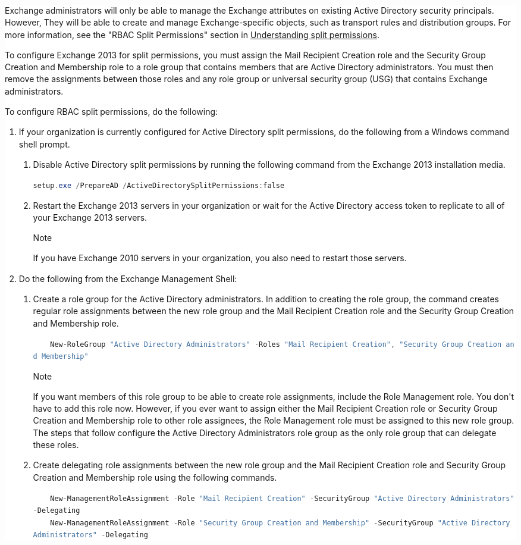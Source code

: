 Exchange administrators will only be able to manage the Exchange attributes on existing Active Directory security principals. However, They will be able to create and manage Exchange-specific objects, such as transport rules and distribution groups. For more information, see the "RBAC Split Permissions" section in [Understanding split permissions](understanding-split-permissions-exchange-2013-help.md).

To configure Exchange 2013 for split permissions, you must assign the Mail Recipient Creation role and the Security Group Creation and Membership role to a role group that contains members that are Active Directory administrators. You must then remove the assignments between those roles and any role group or universal security group (USG) that contains Exchange administrators.

To configure RBAC split permissions, do the following:

1.  If your organization is currently configured for Active Directory split permissions, do the following from a Windows command shell prompt.
    
    1.  Disable Active Directory split permissions by running the following command from the Exchange 2013 installation media.
        
        ```powershell
        setup.exe /PrepareAD /ActiveDirectorySplitPermissions:false
        ```
    
    2.  Restart the Exchange 2013 servers in your organization or wait for the Active Directory access token to replicate to all of your Exchange 2013 servers.
        

        > [!NOTE]
        > If you have Exchange 2010 servers in your organization, you also need to restart those servers.



2.  Do the following from the Exchange Management Shell:
    
    1.  Create a role group for the Active Directory administrators. In addition to creating the role group, the command creates regular role assignments between the new role group and the Mail Recipient Creation role and the Security Group Creation and Membership role.
        
        ```powershell
            New-RoleGroup "Active Directory Administrators" -Roles "Mail Recipient Creation", "Security Group Creation and Membership"
        ```

        > [!NOTE]
        > If you want members of this role group to be able to create role assignments, include the Role Management role. You don't have to add this role now. However, if you ever want to assign either the Mail Recipient Creation role or Security Group Creation and Membership role to other role assignees, the Role Management role must be assigned to this new role group. The steps that follow configure the Active Directory Administrators role group as the only role group that can delegate these roles.

    
    2.  Create delegating role assignments between the new role group and the Mail Recipient Creation role and Security Group Creation and Membership role using the following commands.
        
        ```powershell
            New-ManagementRoleAssignment -Role "Mail Recipient Creation" -SecurityGroup "Active Directory Administrators" -Delegating
            New-ManagementRoleAssignment -Role "Security Group Creation and Membership" -SecurityGroup "Active Directory Administrators" -Delegating
        ```
